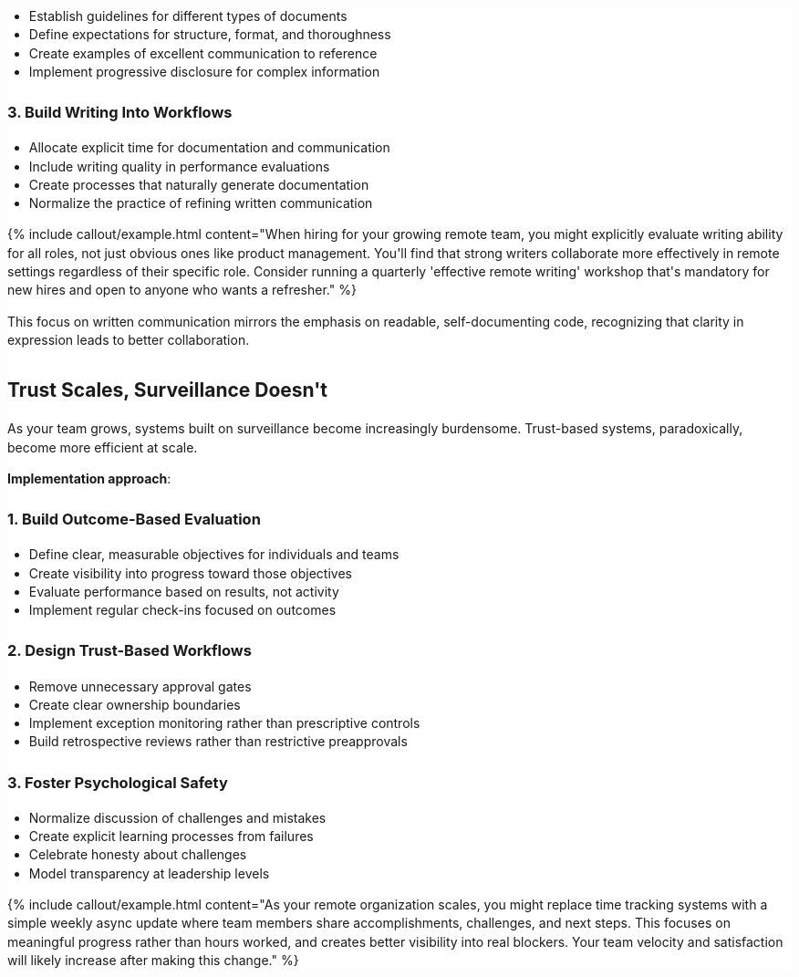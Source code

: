- Establish guidelines for different types of documents
- Define expectations for structure, format, and thoroughness
- Create examples of excellent communication to reference
- Implement progressive disclosure for complex information

### 3. Build Writing Into Workflows

- Allocate explicit time for documentation and communication
- Include writing quality in performance evaluations
- Create processes that naturally generate documentation
- Normalize the practice of refining written communication

{% include callout/example.html content="When hiring for your growing remote team, you might explicitly evaluate writing ability for all roles, not just obvious ones like product management. You'll find that strong writers collaborate more effectively in remote settings regardless of their specific role. Consider running a quarterly 'effective remote writing' workshop that's mandatory for new hires and open to anyone who wants a refresher." %}

This focus on written communication mirrors the emphasis on readable, self-documenting code, recognizing that clarity in expression leads to better collaboration.

## Trust Scales, Surveillance Doesn't

As your team grows, systems built on surveillance become increasingly burdensome. Trust-based systems, paradoxically, become more efficient at scale.

**Implementation approach**:

### 1. Build Outcome-Based Evaluation

- Define clear, measurable objectives for individuals and teams
- Create visibility into progress toward those objectives
- Evaluate performance based on results, not activity
- Implement regular check-ins focused on outcomes

### 2. Design Trust-Based Workflows

- Remove unnecessary approval gates
- Create clear ownership boundaries
- Implement exception monitoring rather than prescriptive controls
- Build retrospective reviews rather than restrictive preapprovals

### 3. Foster Psychological Safety

- Normalize discussion of challenges and mistakes
- Create explicit learning processes from failures
- Celebrate honesty about challenges
- Model transparency at leadership levels

{% include callout/example.html content="As your remote organization scales, you might replace time tracking systems with a simple weekly async update where team members share accomplishments, challenges, and next steps. This focuses on meaningful progress rather than hours worked, and creates better visibility into real blockers. Your team velocity and satisfaction will likely increase after making this change." %}
